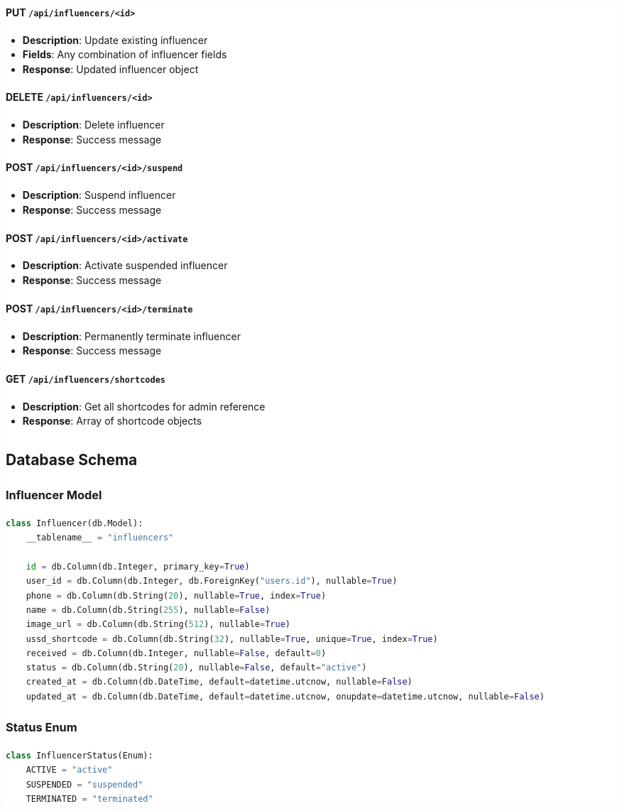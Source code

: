 #### PUT `/api/influencers/<id>`
- **Description**: Update existing influencer
- **Fields**: Any combination of influencer fields
- **Response**: Updated influencer object

#### DELETE `/api/influencers/<id>`
- **Description**: Delete influencer
- **Response**: Success message

#### POST `/api/influencers/<id>/suspend`
- **Description**: Suspend influencer
- **Response**: Success message

#### POST `/api/influencers/<id>/activate`
- **Description**: Activate suspended influencer
- **Response**: Success message

#### POST `/api/influencers/<id>/terminate`
- **Description**: Permanently terminate influencer
- **Response**: Success message

#### GET `/api/influencers/shortcodes`
- **Description**: Get all shortcodes for admin reference
- **Response**: Array of shortcode objects

## Database Schema

### Influencer Model
```python
class Influencer(db.Model):
    __tablename__ = "influencers"
    
    id = db.Column(db.Integer, primary_key=True)
    user_id = db.Column(db.Integer, db.ForeignKey("users.id"), nullable=True)
    phone = db.Column(db.String(20), nullable=True, index=True)
    name = db.Column(db.String(255), nullable=False)
    image_url = db.Column(db.String(512), nullable=True)
    ussd_shortcode = db.Column(db.String(32), nullable=True, unique=True, index=True)
    received = db.Column(db.Integer, nullable=False, default=0)
    status = db.Column(db.String(20), nullable=False, default="active")
    created_at = db.Column(db.DateTime, default=datetime.utcnow, nullable=False)
    updated_at = db.Column(db.DateTime, default=datetime.utcnow, onupdate=datetime.utcnow, nullable=False)
```

### Status Enum
```python
class InfluencerStatus(Enum):
    ACTIVE = "active"
    SUSPENDED = "suspended"
    TERMINATED = "terminated"
```
